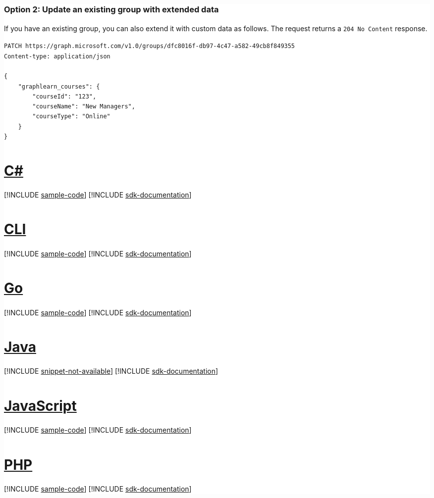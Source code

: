### Option 2: Update an existing group with extended data

If you have an existing group, you can also extend it with custom data as follows. The request returns a `204 No Content` response.


```http
PATCH https://graph.microsoft.com/v1.0/groups/dfc8016f-db97-4c47-a582-49cb8f849355
Content-type: application/json

{
    "graphlearn_courses": {
        "courseId": "123",
        "courseName": "New Managers",
        "courseType": "Online"
    }
}
```

# [C#](#tab/csharp)
[!INCLUDE [sample-code](../includes/snippets/csharp/v1/schemaextensions-groups-updategroupwithextension-csharp-snippets.md)]
[!INCLUDE [sdk-documentation](../includes/snippets/snippets-sdk-documentation-link.md)]

# [CLI](#tab/cli)
[!INCLUDE [sample-code](../includes/snippets/cli/v1/schemaextensions-groups-updategroupwithextension-cli-snippets.md)]
[!INCLUDE [sdk-documentation](../includes/snippets/snippets-sdk-documentation-link.md)]

# [Go](#tab/go)
[!INCLUDE [sample-code](../includes/snippets/go/v1/schemaextensions-groups-updategroupwithextension-go-snippets.md)]
[!INCLUDE [sdk-documentation](../includes/snippets/snippets-sdk-documentation-link.md)]

# [Java](#tab/java)
[!INCLUDE [snippet-not-available](../includes/snippets/snippet-not-available.md)]
[!INCLUDE [sdk-documentation](../includes/snippets/snippets-sdk-documentation-link.md)]

# [JavaScript](#tab/javascript)
[!INCLUDE [sample-code](../includes/snippets/javascript/v1/schemaextensions-groups-updategroupwithextension-javascript-snippets.md)]
[!INCLUDE [sdk-documentation](../includes/snippets/snippets-sdk-documentation-link.md)]

# [PHP](#tab/php)
[!INCLUDE [sample-code](../includes/snippets/php/v1/schemaextensions-groups-updategroupwithextension-php-snippets.md)]
[!INCLUDE [sdk-documentation](../includes/snippets/snippets-sdk-documentation-link.md)]
